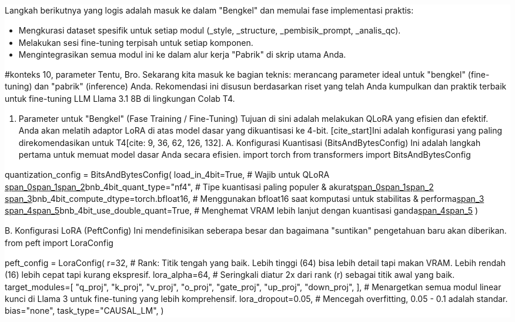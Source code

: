 Langkah berikutnya yang logis adalah masuk ke dalam "Bengkel" dan memulai fase implementasi praktis:
 * Mengkurasi dataset spesifik untuk setiap modul (_style, _structure, _pembisik_prompt, _analis_qc).
 * Melakukan sesi fine-tuning terpisah untuk setiap komponen.
 * Mengintegrasikan semua modul ini ke dalam alur kerja "Pabrik" di skrip utama Anda.

#konteks 10, parameter
Tentu, Bro. Sekarang kita masuk ke bagian teknis: merancang parameter ideal untuk "bengkel" (fine-tuning) dan "pabrik" (inference) Anda.
Rekomendasi ini disusun berdasarkan riset yang telah Anda kumpulkan dan praktik terbaik untuk fine-tuning LLM Llama 3.1 8B di lingkungan Colab T4.
1. Parameter untuk "Bengkel" (Fase Training / Fine-Tuning)
Tujuan di sini adalah melakukan QLoRA yang efisien dan efektif. Anda akan melatih adaptor LoRA di atas model dasar yang dikuantisasi ke 4-bit. [cite_start]Ini adalah konfigurasi yang paling direkomendasikan untuk T4[cite: 9, 36, 62, 126, 132].
A. Konfigurasi Kuantisasi (BitsAndBytesConfig)
Ini adalah langkah pertama untuk memuat model dasar Anda secara efisien.
import torch
from transformers import BitsAndBytesConfig

quantization_config = BitsAndBytesConfig(
    load_in_4bit=True, # Wajib untuk QLoRA
    [span_0](start_span)[span_1](start_span)[span_2](start_span)bnb_4bit_quant_type="nf4", # Tipe kuantisasi paling populer & akurat[span_0](end_span)[span_1](end_span)[span_2](end_span)
    [span_3](start_span)bnb_4bit_compute_dtype=torch.bfloat16, # Menggunakan bfloat16 saat komputasi untuk stabilitas & performa[span_3](end_span)
    [span_4](start_span)[span_5](start_span)bnb_4bit_use_double_quant=True, # Menghemat VRAM lebih lanjut dengan kuantisasi ganda[span_4](end_span)[span_5](end_span)
)

B. Konfigurasi LoRA (PeftConfig)
Ini mendefinisikan seberapa besar dan bagaimana "suntikan" pengetahuan baru akan diberikan.
from peft import LoraConfig

peft_config = LoraConfig(
    r=32,  # Rank: Titik tengah yang baik. Lebih tinggi (64) bisa lebih detail tapi makan VRAM. Lebih rendah (16) lebih cepat tapi kurang ekspresif.
    lora_alpha=64, # Seringkali diatur 2x dari rank (r) sebagai titik awal yang baik.
    target_modules=[
        "q_proj",
        "k_proj",
        "v_proj",
        "o_proj",
        "gate_proj",
        "up_proj",
        "down_proj",
    ], # Menargetkan semua modul linear kunci di Llama 3 untuk fine-tuning yang lebih komprehensif.
    lora_dropout=0.05, # Mencegah overfitting, 0.05 - 0.1 adalah standar.
    bias="none",
    task_type="CAUSAL_LM",
)
